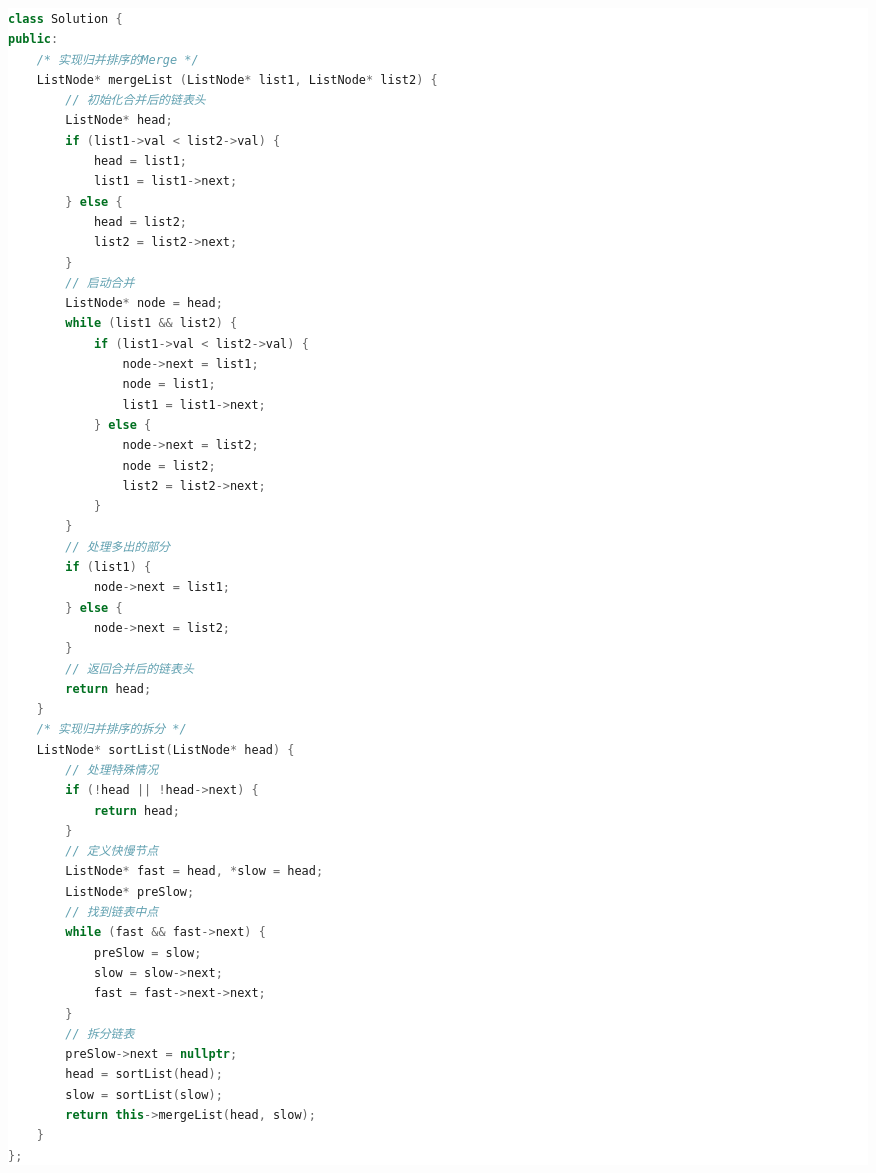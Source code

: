 ```cpp
class Solution {
public:
    /* 实现归并排序的Merge */
    ListNode* mergeList (ListNode* list1, ListNode* list2) {
        // 初始化合并后的链表头
        ListNode* head;
        if (list1->val < list2->val) {
            head = list1;
            list1 = list1->next;
        } else {
            head = list2;
            list2 = list2->next;
        }
        // 启动合并
        ListNode* node = head;
        while (list1 && list2) {
            if (list1->val < list2->val) {
                node->next = list1;
                node = list1;
                list1 = list1->next;
            } else {
                node->next = list2;
                node = list2;
                list2 = list2->next;
            }
        }
        // 处理多出的部分
        if (list1) {
            node->next = list1;
        } else {
            node->next = list2;
        }
        // 返回合并后的链表头
        return head;
    }
    /* 实现归并排序的拆分 */
    ListNode* sortList(ListNode* head) {
        // 处理特殊情况
        if (!head || !head->next) {
            return head;
        }
        // 定义快慢节点
        ListNode* fast = head, *slow = head;
        ListNode* preSlow;
        // 找到链表中点
        while (fast && fast->next) {
            preSlow = slow;
            slow = slow->next;
            fast = fast->next->next;
        }
        // 拆分链表
        preSlow->next = nullptr;
        head = sortList(head);
        slow = sortList(slow);
        return this->mergeList(head, slow);
    }
};
```
